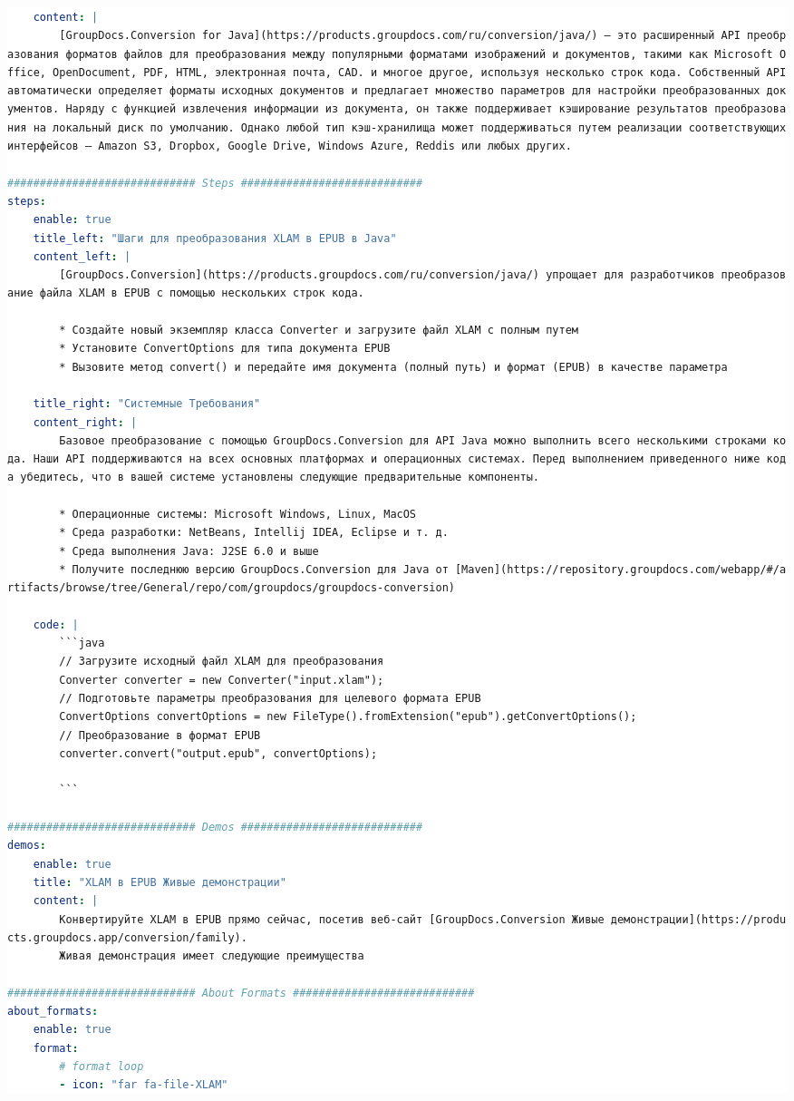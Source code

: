 ```yaml
    content: |
        [GroupDocs.Conversion for Java](https://products.groupdocs.com/ru/conversion/java/) — это расширенный API преобразования форматов файлов для преобразования между популярными форматами изображений и документов, такими как Microsoft Office, OpenDocument, PDF, HTML, электронная почта, CAD. и многое другое, используя несколько строк кода. Собственный API автоматически определяет форматы исходных документов и предлагает множество параметров для настройки преобразованных документов. Наряду с функцией извлечения информации из документа, он также поддерживает кэширование результатов преобразования на локальный диск по умолчанию. Однако любой тип кэш-хранилища может поддерживаться путем реализации соответствующих интерфейсов — Amazon S3, Dropbox, Google Drive, Windows Azure, Reddis или любых других.

############################# Steps ############################
steps:
    enable: true
    title_left: "Шаги для преобразования XLAM в EPUB в Java"
    content_left: |
        [GroupDocs.Conversion](https://products.groupdocs.com/ru/conversion/java/) упрощает для разработчиков преобразование файла XLAM в EPUB с помощью нескольких строк кода.

        * Создайте новый экземпляр класса Converter и загрузите файл XLAM с полным путем
        * Установите ConvertOptions для типа документа EPUB
        * Вызовите метод convert() и передайте имя документа (полный путь) и формат (EPUB) в качестве параметра
        
    title_right: "Системные Требования"
    content_right: |
        Базовое преобразование с помощью GroupDocs.Conversion для API Java можно выполнить всего несколькими строками кода. Наши API поддерживаются на всех основных платформах и операционных системах. Перед выполнением приведенного ниже кода убедитесь, что в вашей системе установлены следующие предварительные компоненты.

        * Операционные системы: Microsoft Windows, Linux, MacOS
        * Среда разработки: NetBeans, Intellij IDEA, Eclipse и т. д.
        * Среда выполнения Java: J2SE 6.0 и выше
        * Получите последнюю версию GroupDocs.Conversion для Java от [Maven](https://repository.groupdocs.com/webapp/#/artifacts/browse/tree/General/repo/com/groupdocs/groupdocs-conversion)
        
    code: |
        ```java
        // Загрузите исходный файл XLAM для преобразования
        Converter converter = new Converter("input.xlam");
        // Подготовьте параметры преобразования для целевого формата EPUB
        ConvertOptions convertOptions = new FileType().fromExtension("epub").getConvertOptions();
        // Преобразование в формат EPUB
        converter.convert("output.epub", convertOptions);
        
        ```
        
############################# Demos ############################
demos:
    enable: true
    title: "XLAM в EPUB Живые демонстрации"
    content: |
        Конвертируйте XLAM в EPUB прямо сейчас, посетив веб-сайт [GroupDocs.Conversion Живые демонстрации](https://products.groupdocs.app/conversion/family).
        Живая демонстрация имеет следующие преимущества
        
############################# About Formats ############################
about_formats:
    enable: true
    format:
        # format loop
        - icon: "far fa-file-XLAM"
```